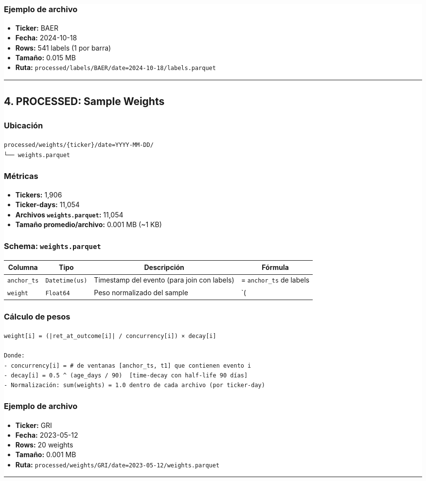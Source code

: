 ### Ejemplo de archivo
- **Ticker:** BAER
- **Fecha:** 2024-10-18
- **Rows:** 541 labels (1 por barra)
- **Tamaño:** 0.015 MB
- **Ruta:** `processed/labels/BAER/date=2024-10-18/labels.parquet`

---

## 4. PROCESSED: Sample Weights

### Ubicación
```
processed/weights/{ticker}/date=YYYY-MM-DD/
└── weights.parquet
```

### Métricas
- **Tickers:** 1,906
- **Ticker-days:** 11,054
- **Archivos `weights.parquet`:** 11,054
- **Tamaño promedio/archivo:** 0.001 MB (~1 KB)

### Schema: `weights.parquet`

| Columna | Tipo | Descripción | Fórmula |
|---------|------|-------------|---------|
| `anchor_ts` | `Datetime(us)` | Timestamp del evento (para join con labels) | = `anchor_ts` de labels |
| `weight` | `Float64` | Peso normalizado del sample | `(|ret| / concurrency) × decay` |

### Cálculo de pesos
```
weight[i] = (|ret_at_outcome[i]| / concurrency[i]) × decay[i]

Donde:
- concurrency[i] = # de ventanas [anchor_ts, t1] que contienen evento i
- decay[i] = 0.5 ^ (age_days / 90)  [time-decay con half-life 90 días]
- Normalización: sum(weights) = 1.0 dentro de cada archivo (por ticker-day)
```

### Ejemplo de archivo
- **Ticker:** GRI
- **Fecha:** 2023-05-12
- **Rows:** 20 weights
- **Tamaño:** 0.001 MB
- **Ruta:** `processed/weights/GRI/date=2023-05-12/weights.parquet`

---
